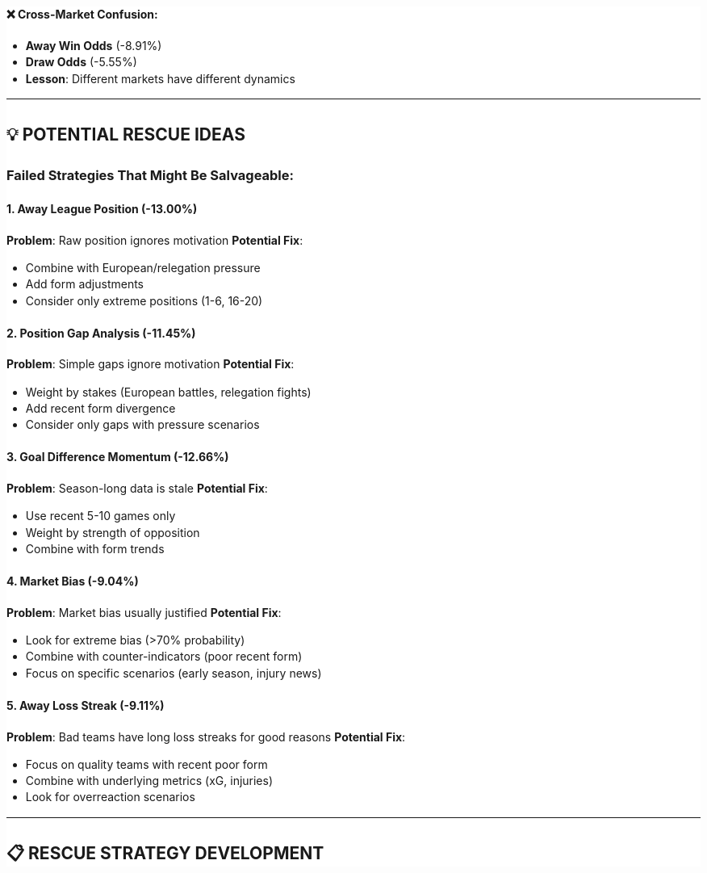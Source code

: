 #### **❌ Cross-Market Confusion:**
- **Away Win Odds** (-8.91%)
- **Draw Odds** (-5.55%)
- **Lesson**: Different markets have different dynamics

---

## 💡 **POTENTIAL RESCUE IDEAS**

### **Failed Strategies That Might Be Salvageable:**

#### 1. **Away League Position** (-13.00%)
**Problem**: Raw position ignores motivation
**Potential Fix**: 
- Combine with European/relegation pressure
- Add form adjustments
- Consider only extreme positions (1-6, 16-20)

#### 2. **Position Gap Analysis** (-11.45%)
**Problem**: Simple gaps ignore motivation
**Potential Fix**:
- Weight by stakes (European battles, relegation fights)
- Add recent form divergence
- Consider only gaps with pressure scenarios

#### 3. **Goal Difference Momentum** (-12.66%)
**Problem**: Season-long data is stale
**Potential Fix**:
- Use recent 5-10 games only
- Weight by strength of opposition
- Combine with form trends

#### 4. **Market Bias** (-9.04%)
**Problem**: Market bias usually justified
**Potential Fix**:
- Look for extreme bias (>70% probability)
- Combine with counter-indicators (poor recent form)
- Focus on specific scenarios (early season, injury news)

#### 5. **Away Loss Streak** (-9.11%)
**Problem**: Bad teams have long loss streaks for good reasons
**Potential Fix**:
- Focus on quality teams with recent poor form
- Combine with underlying metrics (xG, injuries)
- Look for overreaction scenarios

---

## 📋 **RESCUE STRATEGY DEVELOPMENT**

